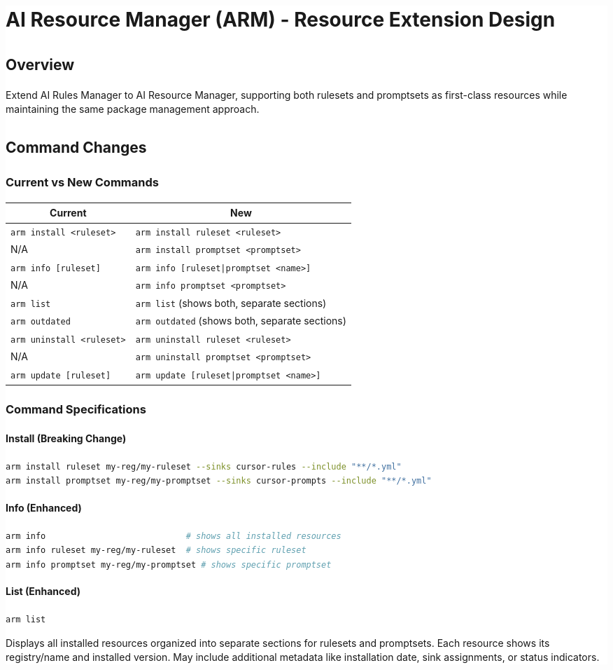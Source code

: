 # AI Resource Manager (ARM) - Resource Extension Design

## Overview

Extend AI Rules Manager to AI Resource Manager, supporting both rulesets and promptsets as first-class resources while maintaining the same package management approach.

## Command Changes

### Current vs New Commands

| Current | New |
|---------|-----|
| `arm install <ruleset>` | `arm install ruleset <ruleset>` |
| N/A | `arm install promptset <promptset>` |
| `arm info [ruleset]` | `arm info [ruleset\|promptset <name>]` |
| N/A | `arm info promptset <promptset>` |
| `arm list` | `arm list` (shows both, separate sections) |
| `arm outdated` | `arm outdated` (shows both, separate sections) |
| `arm uninstall <ruleset>` | `arm uninstall ruleset <ruleset>` |
| N/A | `arm uninstall promptset <promptset>` |
| `arm update [ruleset]` | `arm update [ruleset\|promptset <name>]` |

### Command Specifications

#### Install (Breaking Change)
```bash
arm install ruleset my-reg/my-ruleset --sinks cursor-rules --include "**/*.yml"
arm install promptset my-reg/my-promptset --sinks cursor-prompts --include "**/*.yml"
```

#### Info (Enhanced)
```bash
arm info                            # shows all installed resources
arm info ruleset my-reg/my-ruleset  # shows specific ruleset
arm info promptset my-reg/my-promptset # shows specific promptset
```

#### List (Enhanced)
```bash
arm list
```
Displays all installed resources organized into separate sections for rulesets and promptsets. Each resource shows its registry/name and installed version. May include additional metadata like installation date, sink assignments, or status indicators.
